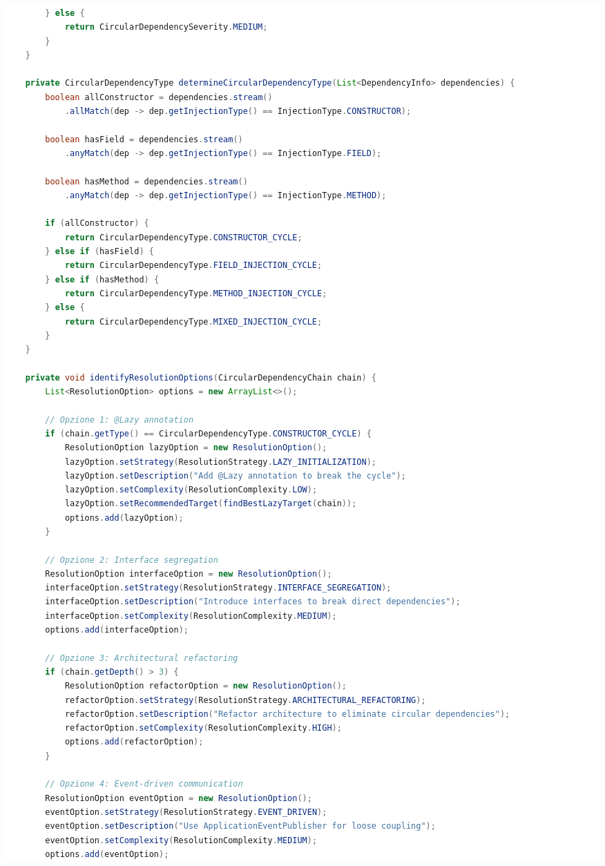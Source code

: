 ```java
        } else {
            return CircularDependencySeverity.MEDIUM;
        }
    }
    
    private CircularDependencyType determineCircularDependencyType(List<DependencyInfo> dependencies) {
        boolean allConstructor = dependencies.stream()
            .allMatch(dep -> dep.getInjectionType() == InjectionType.CONSTRUCTOR);
        
        boolean hasField = dependencies.stream()
            .anyMatch(dep -> dep.getInjectionType() == InjectionType.FIELD);
        
        boolean hasMethod = dependencies.stream()
            .anyMatch(dep -> dep.getInjectionType() == InjectionType.METHOD);
        
        if (allConstructor) {
            return CircularDependencyType.CONSTRUCTOR_CYCLE;
        } else if (hasField) {
            return CircularDependencyType.FIELD_INJECTION_CYCLE;
        } else if (hasMethod) {
            return CircularDependencyType.METHOD_INJECTION_CYCLE;
        } else {
            return CircularDependencyType.MIXED_INJECTION_CYCLE;
        }
    }
    
    private void identifyResolutionOptions(CircularDependencyChain chain) {
        List<ResolutionOption> options = new ArrayList<>();
        
        // Opzione 1: @Lazy annotation
        if (chain.getType() == CircularDependencyType.CONSTRUCTOR_CYCLE) {
            ResolutionOption lazyOption = new ResolutionOption();
            lazyOption.setStrategy(ResolutionStrategy.LAZY_INITIALIZATION);
            lazyOption.setDescription("Add @Lazy annotation to break the cycle");
            lazyOption.setComplexity(ResolutionComplexity.LOW);
            lazyOption.setRecommendedTarget(findBestLazyTarget(chain));
            options.add(lazyOption);
        }
        
        // Opzione 2: Interface segregation
        ResolutionOption interfaceOption = new ResolutionOption();
        interfaceOption.setStrategy(ResolutionStrategy.INTERFACE_SEGREGATION);
        interfaceOption.setDescription("Introduce interfaces to break direct dependencies");
        interfaceOption.setComplexity(ResolutionComplexity.MEDIUM);
        options.add(interfaceOption);
        
        // Opzione 3: Architectural refactoring
        if (chain.getDepth() > 3) {
            ResolutionOption refactorOption = new ResolutionOption();
            refactorOption.setStrategy(ResolutionStrategy.ARCHITECTURAL_REFACTORING);
            refactorOption.setDescription("Refactor architecture to eliminate circular dependencies");
            refactorOption.setComplexity(ResolutionComplexity.HIGH);
            options.add(refactorOption);
        }
        
        // Opzione 4: Event-driven communication
        ResolutionOption eventOption = new ResolutionOption();
        eventOption.setStrategy(ResolutionStrategy.EVENT_DRIVEN);
        eventOption.setDescription("Use ApplicationEventPublisher for loose coupling");
        eventOption.setComplexity(ResolutionComplexity.MEDIUM);
        options.add(eventOption);
```